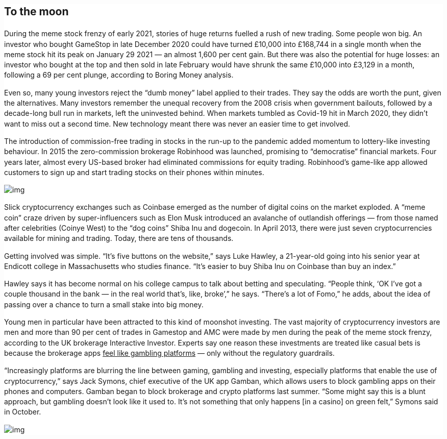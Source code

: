 ## To the moon

During the meme stock frenzy of early 2021, stories of huge returns fuelled a rush of new trading. Some people won big. An investor who bought GameStop in late December 2020 could have turned £10,000 into £168,744 in a single month when the meme stock hit its peak on January 29 2021 — an almost 1,600 per cent gain. But there was also the potential for huge losses: an investor who bought at the top and then sold in late February would have shrunk the same £10,000 into £3,129 in a month, following a 69 per cent plunge, according to Boring Money analysis. 

Even so, many young investors reject the “dumb money” label applied to their trades. They say the odds are worth the punt, given the alternatives. Many investors remember the unequal recovery from the 2008 crisis when government bailouts, followed by a decade-long bull run in markets, left the uninvested behind. When markets tumbled as Covid-19 hit in March 2020, they didn’t want to miss out a second time. New technology meant there was never an easier time to get involved.

The introduction of commission-free trading in stocks in the run-up to the pandemic added momentum to lottery-like investing behaviour. In 2015 the zero-commission brokerage Robinhood was launched, promising to “democratise” financial markets. Four years later, almost every US-based broker had eliminated commissions for equity trading. Robinhood’s game-like app allowed customers to sign up and start trading stocks on their phones within minutes. 

![img](https://www.ft.com/__origami/service/image/v2/images/raw/https%3A%2F%2Fd1e00ek4ebabms.cloudfront.net%2Fproduction%2F5bede13a-e0b7-4908-9766-fada5b95038a.jpg?dpr=1&fit=scale-down&quality=highest&source=next&width=700)

Slick cryptocurrency exchanges such as Coinbase emerged as the number of digital coins on the market exploded. A “meme coin” craze driven by super-influencers such as Elon Musk introduced an avalanche of outlandish offerings — from those named after celebrities (Coinye West) to the “dog coins” Shiba Inu and dogecoin. In April 2013, there were just seven cryptocurrencies available for mining and trading. Today, there are tens of thousands.

Getting involved was simple. “It’s five buttons on the website,” says Luke Hawley, a 21-year-old going into his senior year at Endicott college in Massachusetts who studies finance. “It’s easier to buy Shiba Inu on Coinbase than buy an index.” 

Hawley says it has become normal on his college campus to talk about betting and speculating. “People think, ‘OK I’ve got a couple thousand in the bank — in the real world that’s, like, broke’,” he says. “There’s a lot of Fomo,” he adds, about the idea of passing over a chance to turn a small stake into big money. 

Young men in particular have been attracted to this kind of moonshot investing. The vast majority of cryptocurrency investors are men and more than 90 per cent of trades in Gamestop and AMC were made by men during the peak of the meme stock frenzy, according to the UK brokerage Interactive Investor. Experts say one reason these investments are treated like casual bets is because the brokerage apps [feel like gambling platforms](https://www.ft.com/content/081c4208-8599-4509-bf1b-5a0abc0b19ed) — only without the regulatory guardrails. 

“Increasingly platforms are blurring the line between gaming, gambling and investing, especially platforms that enable the use of cryptocurrency,” says Jack Symons, chief executive of the UK app Gamban, which allows users to block gambling apps on their phones and computers. Gamban began to block brokerage and crypto platforms last summer. “Some might say this is a blunt approach, but gambling doesn’t look like it used to. It’s not something that only happens [in a casino] on green felt,” Symons said in October. 

![img](https://www.ft.com/__origami/service/image/v2/images/raw/https%3A%2F%2Fd1e00ek4ebabms.cloudfront.net%2Fproduction%2F1b57a55e-f95e-470d-a7ac-9152b15e5746.jpg?dpr=1&fit=scale-down&quality=highest&source=next&width=700)
